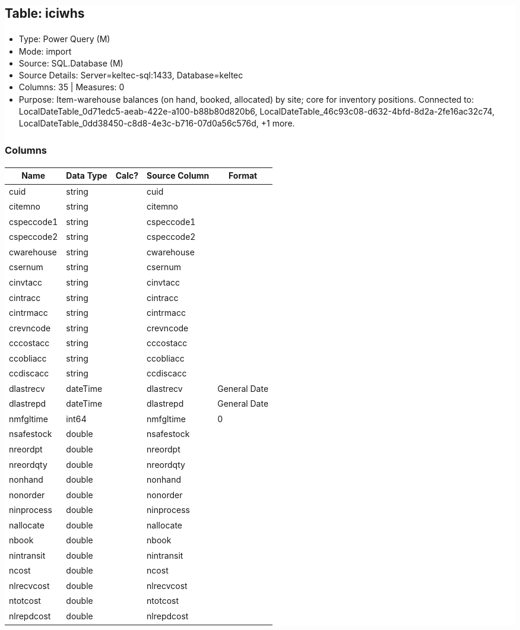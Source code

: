 ## Table: iciwhs
- Type: Power Query (M)
- Mode: import
- Source: SQL.Database (M)
- Source Details: Server=keltec-sql:1433, Database=keltec
- Columns: 35 | Measures: 0
- Purpose: Item-warehouse balances (on hand, booked, allocated) by site; core for inventory positions. Connected to: LocalDateTable_0d71edc5-aeab-422e-a100-b88b80d820b6, LocalDateTable_46c93c08-d632-4bfd-8d2a-2fe16ac32c74, LocalDateTable_0dd38450-c8d8-4e3c-b716-07d0a56c576d, +1 more.

### Columns
| Name | Data Type | Calc? | Source Column | Format |
|---|---|:---:|---|---|
| cuid | string |   | cuid |  |
| citemno | string |   | citemno |  |
| cspeccode1 | string |   | cspeccode1 |  |
| cspeccode2 | string |   | cspeccode2 |  |
| cwarehouse | string |   | cwarehouse |  |
| csernum | string |   | csernum |  |
| cinvtacc | string |   | cinvtacc |  |
| cintracc | string |   | cintracc |  |
| cintrmacc | string |   | cintrmacc |  |
| crevncode | string |   | crevncode |  |
| cccostacc | string |   | cccostacc |  |
| ccobliacc | string |   | ccobliacc |  |
| ccdiscacc | string |   | ccdiscacc |  |
| dlastrecv | dateTime |   | dlastrecv | General Date |
| dlastrepd | dateTime |   | dlastrepd | General Date |
| nmfgltime | int64 |   | nmfgltime | 0 |
| nsafestock | double |   | nsafestock |  |
| nreordpt | double |   | nreordpt |  |
| nreordqty | double |   | nreordqty |  |
| nonhand | double |   | nonhand |  |
| nonorder | double |   | nonorder |  |
| ninprocess | double |   | ninprocess |  |
| nallocate | double |   | nallocate |  |
| nbook | double |   | nbook |  |
| nintransit | double |   | nintransit |  |
| ncost | double |   | ncost |  |
| nlrecvcost | double |   | nlrecvcost |  |
| ntotcost | double |   | ntotcost |  |
| nlrepdcost | double |   | nlrepdcost |  |
